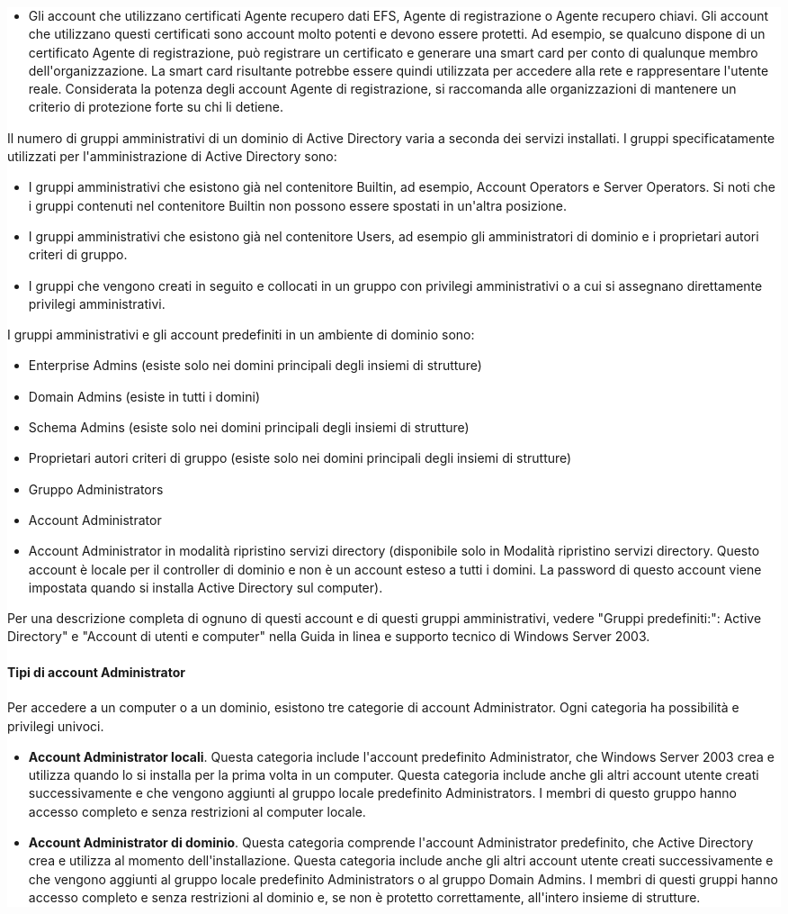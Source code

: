 -   Gli account che utilizzano certificati Agente recupero dati EFS, Agente di registrazione o Agente recupero chiavi. Gli account che utilizzano questi certificati sono account molto potenti e devono essere protetti. Ad esempio, se qualcuno dispone di un certificato Agente di registrazione, può registrare un certificato e generare una smart card per conto di qualunque membro dell'organizzazione. La smart card risultante potrebbe essere quindi utilizzata per accedere alla rete e rappresentare l'utente reale. Considerata la potenza degli account Agente di registrazione, si raccomanda alle organizzazioni di mantenere un criterio di protezione forte su chi li detiene.

Il numero di gruppi amministrativi di un dominio di Active Directory varia a seconda dei servizi installati. I gruppi specificatamente utilizzati per l'amministrazione di Active Directory sono:

-   I gruppi amministrativi che esistono già nel contenitore Builtin, ad esempio, Account Operators e Server Operators. Si noti che i gruppi contenuti nel contenitore Builtin non possono essere spostati in un'altra posizione.

-   I gruppi amministrativi che esistono già nel contenitore Users, ad esempio gli amministratori di dominio e i proprietari autori criteri di gruppo.

-   I gruppi che vengono creati in seguito e collocati in un gruppo con privilegi amministrativi o a cui si assegnano direttamente privilegi amministrativi.

I gruppi amministrativi e gli account predefiniti in un ambiente di dominio sono:

-   Enterprise Admins (esiste solo nei domini principali degli insiemi di strutture)

-   Domain Admins (esiste in tutti i domini)

-   Schema Admins (esiste solo nei domini principali degli insiemi di strutture)

-   Proprietari autori criteri di gruppo (esiste solo nei domini principali degli insiemi di strutture)

-   Gruppo Administrators

-   Account Administrator

-   Account Administrator in modalità ripristino servizi directory (disponibile solo in Modalità ripristino servizi directory. Questo account è locale per il controller di dominio e non è un account esteso a tutti i domini. La password di questo account viene impostata quando si installa Active Directory sul computer).

Per una descrizione completa di ognuno di questi account e di questi gruppi amministrativi, vedere "Gruppi predefiniti:": Active Directory" e "Account di utenti e computer" nella Guida in linea e supporto tecnico di Windows Server 2003.

#### Tipi di account Administrator

Per accedere a un computer o a un dominio, esistono tre categorie di account Administrator. Ogni categoria ha possibilità e privilegi univoci.

-   **Account Administrator locali**. Questa categoria include l'account predefinito Administrator, che Windows Server 2003 crea e utilizza quando lo si installa per la prima volta in un computer. Questa categoria include anche gli altri account utente creati successivamente e che vengono aggiunti al gruppo locale predefinito Administrators. I membri di questo gruppo hanno accesso completo e senza restrizioni al computer locale.

-   **Account Administrator di dominio**. Questa categoria comprende l'account Administrator predefinito, che Active Directory crea e utilizza al momento dell'installazione. Questa categoria include anche gli altri account utente creati successivamente e che vengono aggiunti al gruppo locale predefinito Administrators o al gruppo Domain Admins. I membri di questi gruppi hanno accesso completo e senza restrizioni al dominio e, se non è protetto correttamente, all'intero insieme di strutture.
